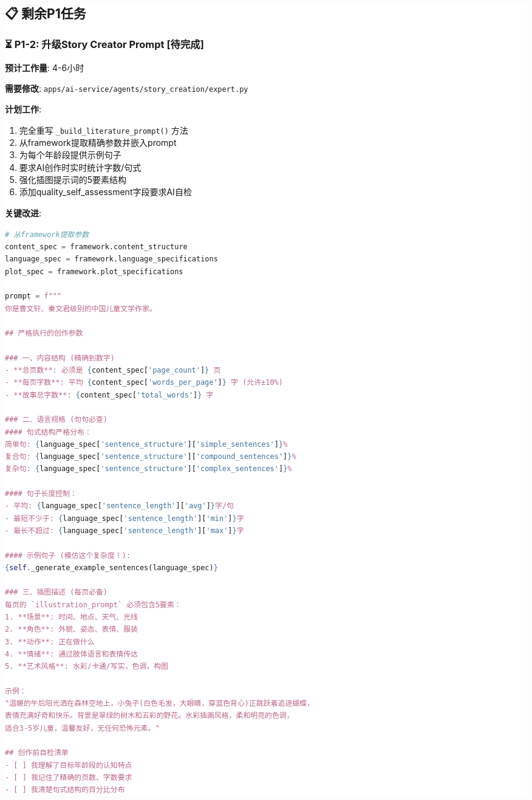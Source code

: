 
## 📋 剩余P1任务

### ⏳ P1-2: 升级Story Creator Prompt [待完成]

**预计工作量**: 4-6小时

**需要修改**: `apps/ai-service/agents/story_creation/expert.py`

**计划工作**:
1. 完全重写 `_build_literature_prompt()` 方法
2. 从framework提取精确参数并嵌入prompt
3. 为每个年龄段提供示例句子
4. 要求AI创作时实时统计字数/句式
5. 强化插图提示词的5要素结构
6. 添加quality_self_assessment字段要求AI自检

**关键改进**:
```python
# 从framework提取参数
content_spec = framework.content_structure
language_spec = framework.language_specifications
plot_spec = framework.plot_specifications

prompt = f"""
你是曹文轩、秦文君级别的中国儿童文学作家。

## 严格执行的创作参数

### 一、内容结构 (精确到数字)
- **总页数**: 必须是 {content_spec['page_count']} 页
- **每页字数**: 平均 {content_spec['words_per_page']} 字 (允许±10%)
- **故事总字数**: {content_spec['total_words']} 字

### 二、语言规格 (句句必查)
#### 句式结构严格分布：
简单句: {language_spec['sentence_structure']['simple_sentences']}%
复合句: {language_spec['sentence_structure']['compound_sentences']}%
复杂句: {language_spec['sentence_structure']['complex_sentences']}%

#### 句子长度控制：
- 平均: {language_spec['sentence_length']['avg']}字/句
- 最短不少于: {language_spec['sentence_length']['min']}字
- 最长不超过: {language_spec['sentence_length']['max']}字

#### 示例句子 (模仿这个复杂度！):
{self._generate_example_sentences(language_spec)}

### 三、插图描述 (每页必备)
每页的 `illustration_prompt` 必须包含5要素：
1. **场景**: 时间、地点、天气、光线
2. **角色**: 外貌、姿态、表情、服装
3. **动作**: 正在做什么
4. **情绪**: 通过肢体语言和表情传达
5. **艺术风格**: 水彩/卡通/写实，色调，构图

示例：
"温暖的午后阳光洒在森林空地上，小兔子(白色毛发，大眼睛，穿蓝色背心)正跳跃着追逐蝴蝶，
表情充满好奇和快乐。背景是翠绿的树木和五彩的野花。水彩插画风格，柔和明亮的色调，
适合3-5岁儿童，温馨友好，无任何恐怖元素。"

## 创作前自检清单
- [ ] 我理解了目标年龄段的认知特点
- [ ] 我记住了精确的页数、字数要求
- [ ] 我清楚句式结构的百分比分布
```